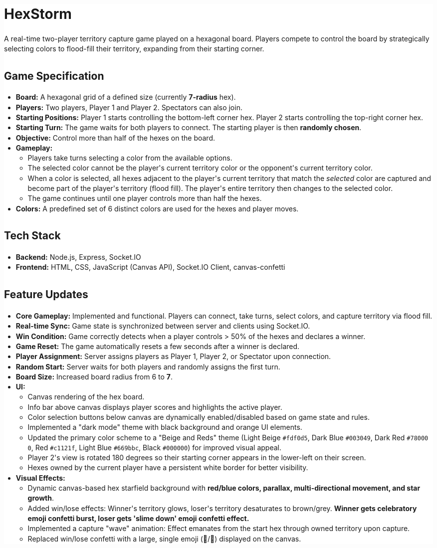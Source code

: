 # HexStorm

A real-time two-player territory capture game played on a hexagonal board. Players compete to control the board by strategically selecting colors to flood-fill their territory, expanding from their starting corner.

## Game Specification

*   **Board:** A hexagonal grid of a defined size (currently **7-radius** hex).
*   **Players:** Two players, Player 1 and Player 2. Spectators can also join.
*   **Starting Positions:** Player 1 starts controlling the bottom-left corner hex. Player 2 starts controlling the top-right corner hex.
*   **Starting Turn:** The game waits for both players to connect. The starting player is then **randomly chosen**.
*   **Objective:** Control more than half of the hexes on the board.
*   **Gameplay:**
    *   Players take turns selecting a color from the available options.
    *   The selected color cannot be the player's current territory color or the opponent's current territory color.
    *   When a color is selected, all hexes adjacent to the player's current territory that match the *selected* color are captured and become part of the player's territory (flood fill). The player's entire territory then changes to the selected color.
    *   The game continues until one player controls more than half the hexes.
*   **Colors:** A predefined set of 6 distinct colors are used for the hexes and player moves.

## Tech Stack

*   **Backend:** Node.js, Express, Socket.IO
*   **Frontend:** HTML, CSS, JavaScript (Canvas API), Socket.IO Client, canvas-confetti

## Feature Updates

*   **Core Gameplay:** Implemented and functional. Players can connect, take turns, select colors, and capture territory via flood fill.
*   **Real-time Sync:** Game state is synchronized between server and clients using Socket.IO.
*   **Win Condition:** Game correctly detects when a player controls > 50% of the hexes and declares a winner.
*   **Game Reset:** The game automatically resets a few seconds after a winner is declared.
*   **Player Assignment:** Server assigns players as Player 1, Player 2, or Spectator upon connection.
*   **Random Start:** Server waits for both players and randomly assigns the first turn.
*   **Board Size:** Increased board radius from 6 to **7**.
*   **UI:**
    *   Canvas rendering of the hex board.
    *   Info bar above canvas displays player scores and highlights the active player.
    *   Color selection buttons below canvas are dynamically enabled/disabled based on game state and rules.
    *   Implemented a "dark mode" theme with black background and orange UI elements.
    *   Updated the primary color scheme to a "Beige and Reds" theme (Light Beige `#fdf0d5`, Dark Blue `#003049`, Dark Red `#780000`, Red `#c1121f`, Light Blue `#669bbc`, Black `#000000`) for improved visual appeal.
    *   Player 2's view is rotated 180 degrees so their starting corner appears in the lower-left on their screen.
    *   Hexes owned by the current player have a persistent white border for better visibility.
*   **Visual Effects:**
    *   Dynamic canvas-based hex starfield background with **red/blue colors, parallax, multi-directional movement, and star growth**.
    *   Added win/lose effects: Winner's territory glows, loser's territory desaturates to brown/grey. **Winner gets celebratory emoji confetti burst, loser gets 'slime down' emoji confetti effect.**
    *   Implemented a capture "wave" animation: Effect emanates from the start hex through owned territory upon capture.
    *   Replaced win/lose confetti with a large, single emoji (🦄/💩) displayed on the canvas.